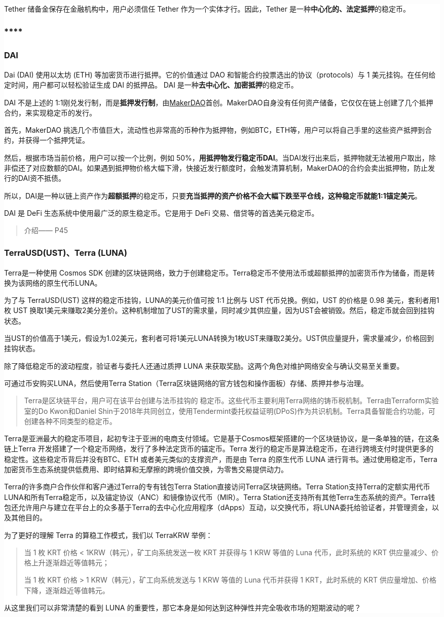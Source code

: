 Tether 储备金保存在金融机构中，用户必须信任 Tether 作为一个实体才行。因此，Tether 是一种**中心化的、法定抵押**的稳定币。

### ****

### **DAI**

Dai (DAI) 使用以太坊 (ETH) 等加密货币进行抵押。它的价值通过 DAO 和智能合约投票选出的协议（protocols）与 1 美元挂钩。在任何给定时间，用户都可以轻松验证生成 DAI 的抵押品。 DAI 是一种**去中心化、加密抵押**的稳定币。

DAI 不是上述的 1:1刚兑发行制，而是**抵押发行制**，由[MakerDAO](https://makerdao.com/)首创。MakerDAO自身没有任何资产储备，它仅仅在链上创建了几个抵押合约，来实现稳定币的发行。

首先，MakerDAO 挑选几个市值巨大，流动性也非常高的币种作为抵押物，例如BTC，ETH等，用户可以将自己手里的这些资产抵押到合约，并获得一个抵押凭证。

然后，根据市场当前价格，用户可以按一个比例，例如 50%，**用抵押物发行稳定币DAI**。当DAI发行出来后，抵押物就无法被用户取出，除非偿还了对应数额的DAI。如果遇到抵押物价格大幅下滑，快接近发行额度时，会触发清算机制，MakerDAO的合约会卖出抵押物，防止发行的DAI资不抵债。

所以，DAI是一种以链上资产作为**超额抵押**的稳定币，只要**充当抵押的资产价格不会大幅下跌至平仓线，这种稳定币就能1:1锚定美元**。

DAI 是 DeFi 生态系统中使用最广泛的原生稳定币。它是用于 DeFi 交易、借贷等的首选美元稳定币。

> <Maker> 介绍—— P45
> 

### **TerraUSD(UST)、Terra (LUNA)**

Terra是一种使用 Cosmos SDK 创建的区块链网络，致力于创建稳定币。Terra稳定币不使用法币或超额抵押的加密货币作为储备，而是转换为该网络的原生代币LUNA。

为了与 TerraUSD(UST) 这样的稳定币挂钩，LUNA的美元价值可按 1:1 比例与 UST 代币兑换。例如，UST 的价格是 0.98 美元，套利者用1枚 UST 换取1美元来赚取2美分差价。这种机制增加了UST的需求量，同时减少其供应量，因为UST会被销毁。然后，稳定币就会回到挂钩状态。

当UST的价值高于1美元，假设为1.02美元，套利者可将1美元LUNA转换为1枚UST来赚取2美分。UST供应量提升，需求量减少，价格回到挂钩状态。

除了降低稳定币的波动程度，验证者与委托人还通过质押 LUNA 来获取奖励。这两个角色对维护网络安全与确认交易至关重要。

可通过币安购买LUNA，然后使用Terra Station（Terra区块链网络的官方钱包和操作面板）存储、质押并参与治理。

> Terra是区块链平台，用户可在该平台创建与法币挂钩的 稳定币。这些代币主要利用Terra网络的铸币税机制。Terra由Terraform实验室的Do Kwon和Daniel Shin于2018年共同创立，使用Tendermint委托权益证明(DPoS)作为共识机制。Terra具备智能合约功能，可创建各种不同类型的稳定币。
> 

Terra是亚洲最大的稳定币项目，起初专注于亚洲的电商支付领域。它是基于Cosmos框架搭建的一个区块链协议，是一条单独的链，在这条链上Terra 开发搭建了一个稳定币网络，发行了多种法定货币的锚定币。Terra 发行的稳定币是算法稳定币，在进行跨境支付时提供更多的稳定性。这些稳定币背后并没有BTC、ETH 或者美元类似的支撑资产，而是由 Terra 的原生代币 LUNA 进行背书。通过使用稳定币，Terra加密货币生态系统提供低费用、即时结算和无摩擦的跨境价值交换，为零售交易提供动力。

Terra的许多商户合作伙伴和客户通过Terra的专有钱包Terra Station直接访问Terra区块链网络。Terra Station支持Terra的定额实用代币LUNA和所有Terra稳定币，以及锚定协议（ANC）和镜像协议代币（MIR）。Terra Station还支持所有其他Terra生态系统的资产。Terra钱包还允许用户与建立在平台上的众多基于Terra的去中心化应用程序（dApps）互动，以交换代币，将LUNA委托给验证者，并管理资金，以及其他目的。

为了更好的理解 Terra 的算稳工作模式，我们以 TerraKRW 举例：

> 当 1 枚 KRT 价格 < 1KRW（韩元），矿工向系统发送一枚 KRT 并获得与 1 KRW 等值的 Luna 代币，此时系统的 KRT 供应量减少、价格上升逐渐趋近等值韩元；
> 
> 
> 当 1 枚 KRT 价格 > 1 KRW（韩元），矿工向系统发送与 1 KRW 等值的 Luna 代币并获得 1 KRT，此时系统的 KRT 供应量增加、价格下降，逐渐趋近等值韩元。
> 

从这里我们可以非常清楚的看到 LUNA 的重要性，那它本身是如何达到这种弹性并完全吸收市场的短期波动的呢？
